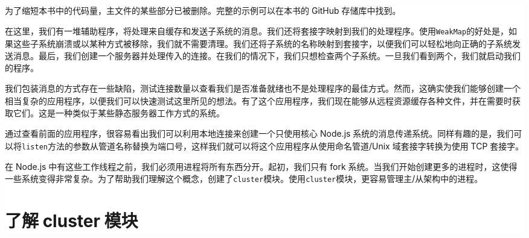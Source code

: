 为了缩短本书中的代码量，主文件的某些部分已被删除。完整的示例可以在本书的 GitHub 存储库中找到。

在这里，我们有一堆辅助程序，将处理来自缓存和发送子系统的消息。我们还将套接字映射到我们的处理程序。使用`WeakMap`的好处是，如果这些子系统崩溃或以某种方式被移除，我们就不需要清理。我们还将子系统的名称映射到套接字，以便我们可以轻松地向正确的子系统发送消息。最后，我们创建一个服务器并处理传入的连接。在我们的情况下，我们只想检查两个子系统。一旦我们看到两个，我们就启动我们的程序。

我们包装消息的方式存在一些缺陷，测试连接数量以查看我们是否准备就绪也不是处理程序的最佳方式。然而，这确实使我们能够创建一个相当复杂的应用程序，以便我们可以快速测试这里所见的想法。有了这个应用程序，我们现在能够从远程资源缓存各种文件，并在需要时获取它们。这是一种类似于某些静态服务器工作方式的系统。

通过查看前面的应用程序，很容易看出我们可以利用本地连接来创建一个只使用核心 Node.js 系统的消息传递系统。同样有趣的是，我们可以将`listen`方法的参数从管道名称替换为端口号，这样我们就可以将这个应用程序从使用命名管道/Unix 域套接字转换为使用 TCP 套接字。

在 Node.js 中有这些工作线程之前，我们必须用进程将所有东西分开。起初，我们只有 fork 系统。当我们开始创建更多的进程时，这使得一些系统变得非常复杂。为了帮助我们理解这个概念，创建了`cluster`模块。使用`cluster`模块，更容易管理主/从架构中的进程。

# 了解 cluster 模块

